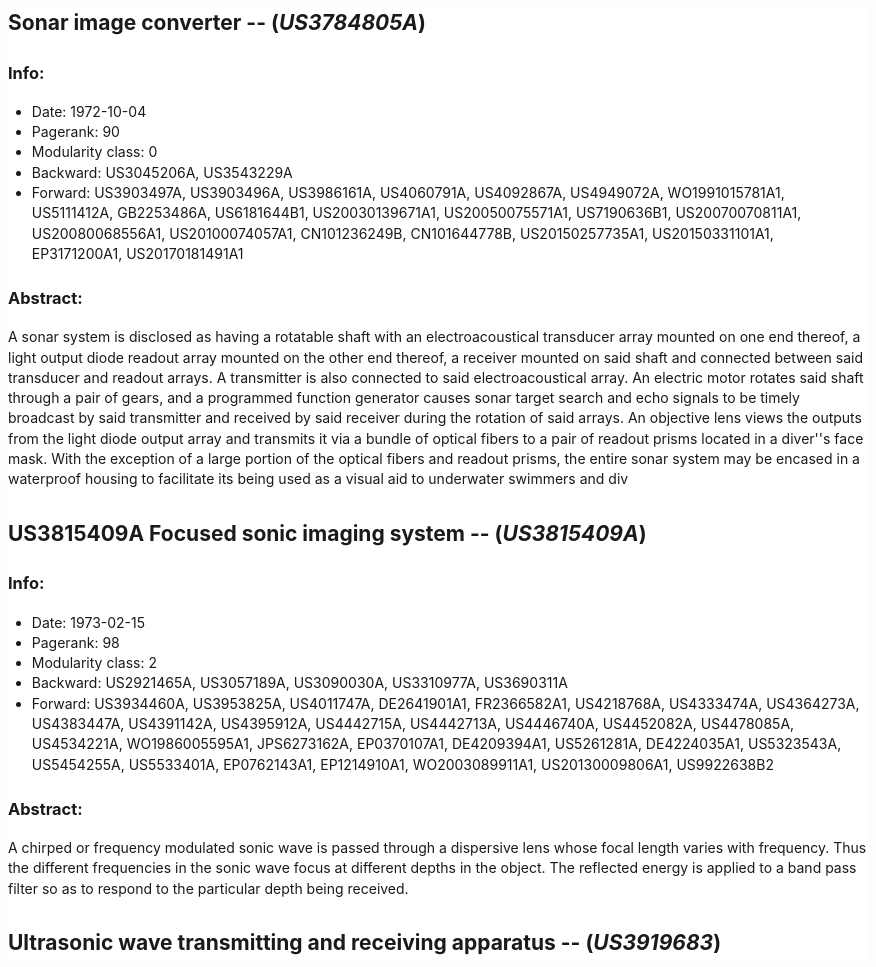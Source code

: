 ## Sonar image converter -- (_US3784805A_)

### Info:
* Date: 1972-10-04
* Pagerank: 90
* Modularity class: 0
* Backward: US3045206A, US3543229A
* Forward: US3903497A, US3903496A, US3986161A, US4060791A, US4092867A, US4949072A, WO1991015781A1, US5111412A, GB2253486A, US6181644B1, US20030139671A1, US20050075571A1, US7190636B1, US20070070811A1, US20080068556A1, US20100074057A1, CN101236249B, CN101644778B, US20150257735A1, US20150331101A1, EP3171200A1, US20170181491A1

### Abstract:
 
A sonar system is disclosed as having a rotatable shaft with an electroacoustical transducer array mounted on one end thereof, a light output diode readout array mounted on the other end thereof, a receiver mounted on said shaft and connected between said transducer and readout arrays. A transmitter is also connected to said electroacoustical array. An electric motor rotates said shaft through a pair of gears, and a programmed function generator causes sonar target search and echo signals to be timely broadcast by said transmitter and received by said receiver during the rotation of said arrays. An objective lens views the outputs from the light diode output array and transmits it via a bundle of optical fibers to a pair of readout prisms located in a diver''s face mask. With the exception of a large portion of the optical fibers and readout prisms, the entire sonar system may be encased in a waterproof housing to facilitate its being used as a visual aid to underwater swimmers and div

## US3815409A  Focused sonic imaging system -- (_US3815409A_)

### Info:
* Date: 1973-02-15
* Pagerank: 98
* Modularity class: 2
* Backward: US2921465A, US3057189A, US3090030A, US3310977A, US3690311A
* Forward: US3934460A, US3953825A, US4011747A, DE2641901A1, FR2366582A1, US4218768A, US4333474A, US4364273A, US4383447A, US4391142A, US4395912A, US4442715A, US4442713A, US4446740A, US4452082A, US4478085A, US4534221A, WO1986005595A1, JPS6273162A, EP0370107A1, DE4209394A1, US5261281A, DE4224035A1, US5323543A, US5454255A, US5533401A, EP0762143A1, EP1214910A1, WO2003089911A1, US20130009806A1, US9922638B2

### Abstract:
 
A chirped or frequency modulated sonic wave is passed through a dispersive lens whose focal length varies with frequency. Thus the different frequencies in the sonic wave focus at different depths in the object. The reflected energy is applied to a band pass filter so as to respond to the particular depth being received.

## Ultrasonic wave transmitting and receiving apparatus -- (_US3919683_)
